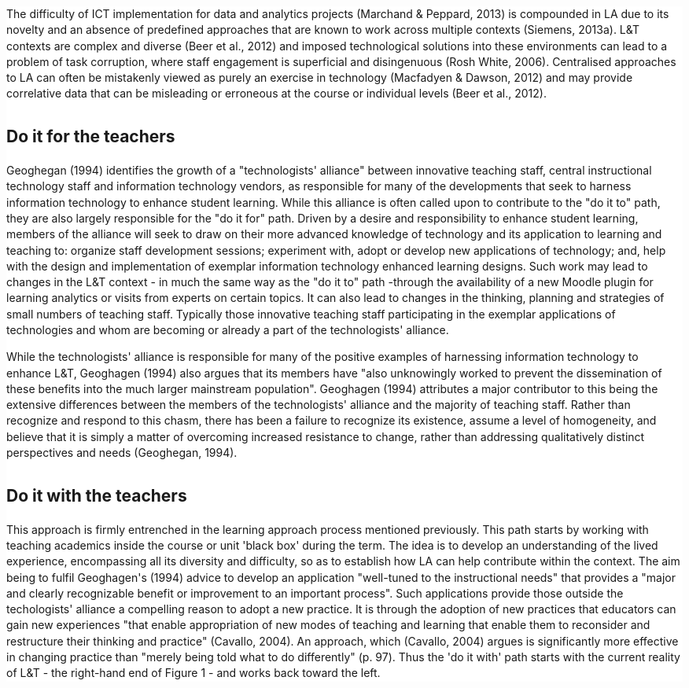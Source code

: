 The difficulty of ICT implementation for data and analytics projects (Marchand & Peppard, 2013) is compounded in LA due to its novelty and an absence of predefined approaches that are known to work across multiple contexts (Siemens, 2013a). L&T contexts are complex and diverse (Beer et al., 2012) and imposed technological solutions into these environments can lead to a problem of task corruption, where staff engagement is superficial and disingenuous (Rosh White, 2006). Centralised approaches to LA can often be mistakenly viewed as purely an exercise in technology (Macfadyen & Dawson, 2012) and may provide correlative data that can be misleading or erroneous at the course or individual levels (Beer et al., 2012).

## Do it for the teachers

Geoghegan (1994) identifies the growth of a "technologists' alliance" between innovative teaching staff, central instructional technology staff and information technology vendors, as responsible for many of the developments that seek to harness information technology to enhance student learning. While this alliance is often called upon to contribute to the "do it to" path, they are also largely responsible for the "do it for" path. Driven by a desire and responsibility to enhance student learning, members of the alliance will seek to draw on their more advanced knowledge of technology and its application to learning and teaching to: organize staff development sessions; experiment with, adopt or develop new applications of technology; and, help with the design and implementation of exemplar information technology enhanced learning designs. Such work may lead to changes in the L&T context - in much the same way as the "do it to" path -through the availability of a new Moodle plugin for learning analytics or visits from experts on certain topics. It can also lead to changes in the thinking, planning and strategies of small numbers of teaching staff. Typically those innovative teaching staff participating in the exemplar applications of technologies and whom are becoming or already a part of the technologists' alliance.

While the technologists' alliance is responsible for many of the positive examples of harnessing information technology to enhance L&T, Geoghagen (1994) also argues that its members have "also unknowingly worked to prevent the dissemination of these benefits into the much larger mainstream population". Geoghagen (1994) attributes a major contributor to this being the extensive differences between the members of the technologists' alliance and the majority of teaching staff. Rather than recognize and respond to this chasm, there has been a failure to recognize its existence, assume a level of homogeneity, and believe that it is simply a matter of overcoming increased resistance to change, rather than addressing qualitatively distinct perspectives and needs (Geoghegan, 1994).

## Do it with the teachers

This approach is firmly entrenched in the learning approach process mentioned previously. This path starts by working with teaching academics inside the course or unit 'black box' during the term. The idea is to develop an understanding of the lived experience, encompassing all its diversity and difficulty, so as to establish how LA can help contribute within the context. The aim being to fulfil Geoghagen's (1994) advice to develop an application "well-tuned to the instructional needs" that provides a "major and clearly recognizable benefit or improvement to an important process". Such applications provide those outside the techologists' alliance a compelling reason to adopt a new practice. It is through the adoption of new practices that educators can gain new experiences "that enable appropriation of new modes of teaching and learning that enable them to reconsider and restructure their thinking and practice" (Cavallo, 2004). An approach, which (Cavallo, 2004) argues is significantly more effective in changing practice than "merely being told what to do differently" (p. 97). Thus the 'do it with' path starts with the current reality of L&T - the right-hand end of Figure 1 - and works back toward the left.
